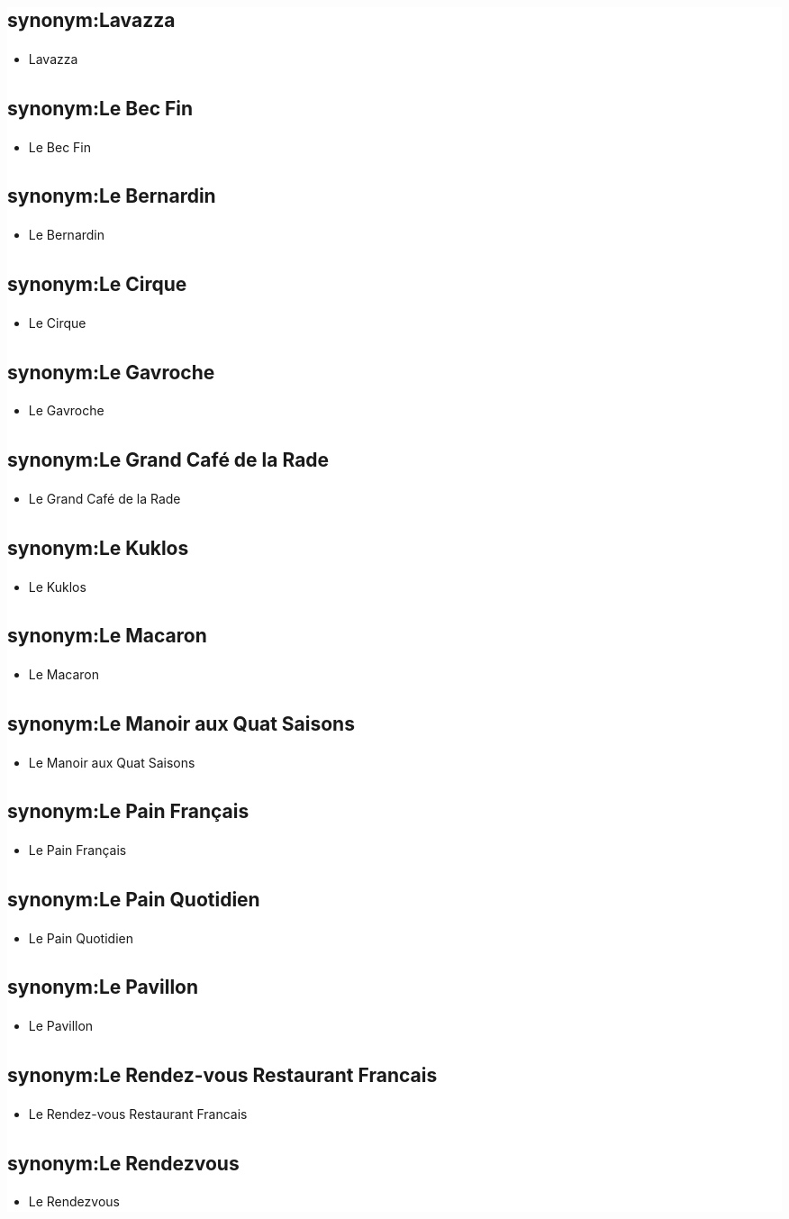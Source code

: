 ## synonym:Lavazza
- Lavazza

## synonym:Le Bec Fin
- Le Bec Fin

## synonym:Le Bernardin
- Le Bernardin

## synonym:Le Cirque
- Le Cirque

## synonym:Le Gavroche
- Le Gavroche

## synonym:Le Grand Café de la Rade
- Le Grand Café de la Rade

## synonym:Le Kuklos
- Le Kuklos

## synonym:Le Macaron
- Le Macaron

## synonym:Le Manoir aux Quat Saisons
- Le Manoir aux Quat Saisons

## synonym:Le Pain Français
- Le Pain Français

## synonym:Le Pain Quotidien
- Le Pain Quotidien

## synonym:Le Pavillon
- Le Pavillon

## synonym:Le Rendez-vous Restaurant Francais
- Le Rendez-vous Restaurant Francais

## synonym:Le Rendezvous
- Le Rendezvous
